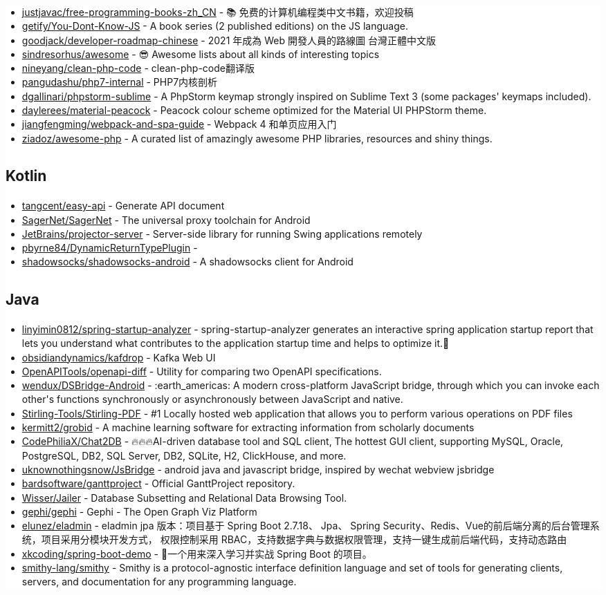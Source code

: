 *   [justjavac/free-programming-books-zh\_CN](https://github.com/justjavac/free-programming-books-zh_CN) - :books: 免费的计算机编程类中文书籍，欢迎投稿
*   [getify/You-Dont-Know-JS](https://github.com/getify/You-Dont-Know-JS) - A book series (2 published editions) on the JS language.
*   [goodjack/developer-roadmap-chinese](https://github.com/goodjack/developer-roadmap-chinese) - 2021 年成為 Web 開發人員的路線圖 台灣正體中文版
*   [sindresorhus/awesome](https://github.com/sindresorhus/awesome) - 😎 Awesome lists about all kinds of interesting topics
*   [nineyang/clean-php-code](https://github.com/nineyang/clean-php-code) - clean-php-code翻译版
*   [pangudashu/php7-internal](https://github.com/pangudashu/php7-internal) - PHP7内核剖析
*   [dgallinari/phpstorm-sublime](https://github.com/dgallinari/phpstorm-sublime) - A PhpStorm keymap strongly inspired on Sublime Text 3 (some packages' keymaps included).
*   [daylerees/material-peacock](https://github.com/daylerees/material-peacock) - Peacock colour scheme optimized for the Material UI PHPStorm theme.
*   [jiangfengming/webpack-and-spa-guide](https://github.com/jiangfengming/webpack-and-spa-guide) - Webpack 4 和单页应用入门
*   [ziadoz/awesome-php](https://github.com/ziadoz/awesome-php) - A curated list of amazingly awesome PHP libraries, resources and shiny things.

## Kotlin

*   [tangcent/easy-api](https://github.com/tangcent/easy-api) - Generate API document
*   [SagerNet/SagerNet](https://github.com/SagerNet/SagerNet) - The universal proxy toolchain for Android
*   [JetBrains/projector-server](https://github.com/JetBrains/projector-server) - Server-side library for running Swing applications remotely
*   [pbyrne84/DynamicReturnTypePlugin](https://github.com/pbyrne84/DynamicReturnTypePlugin) -
*   [shadowsocks/shadowsocks-android](https://github.com/shadowsocks/shadowsocks-android) - A shadowsocks client for Android

## Java

*   [linyimin0812/spring-startup-analyzer](https://github.com/linyimin0812/spring-startup-analyzer) - spring-startup-analyzer generates an interactive spring application startup report that lets you understand what contributes to the application startup time and helps to optimize it.🚀
*   [obsidiandynamics/kafdrop](https://github.com/obsidiandynamics/kafdrop) - Kafka Web UI
*   [OpenAPITools/openapi-diff](https://github.com/OpenAPITools/openapi-diff) - Utility for comparing two OpenAPI specifications.
*   [wendux/DSBridge-Android](https://github.com/wendux/DSBridge-Android) - :earth\_americas: A modern cross-platform JavaScript bridge, through which you can invoke each other's functions synchronously or asynchronously between JavaScript and native.
*   [Stirling-Tools/Stirling-PDF](https://github.com/Stirling-Tools/Stirling-PDF) - #1 Locally hosted web application that allows you to perform various operations on PDF files
*   [kermitt2/grobid](https://github.com/kermitt2/grobid) - A machine learning software for extracting information from scholarly documents
*   [CodePhiliaX/Chat2DB](https://github.com/CodePhiliaX/Chat2DB) - 🔥🔥🔥AI-driven database tool and SQL client, The hottest GUI client, supporting MySQL, Oracle, PostgreSQL, DB2, SQL Server, DB2, SQLite, H2, ClickHouse, and more.
*   [uknownothingsnow/JsBridge](https://github.com/uknownothingsnow/JsBridge) - android java and javascript bridge, inspired by wechat webview jsbridge
*   [bardsoftware/ganttproject](https://github.com/bardsoftware/ganttproject) - Official GanttProject repository.
*   [Wisser/Jailer](https://github.com/Wisser/Jailer) - Database Subsetting and Relational Data Browsing Tool.
*   [gephi/gephi](https://github.com/gephi/gephi) - Gephi - The Open Graph Viz Platform
*   [elunez/eladmin](https://github.com/elunez/eladmin) - eladmin jpa 版本：项目基于 Spring Boot 2.7.18、 Jpa、 Spring Security、Redis、Vue的前后端分离的后台管理系统，项目采用分模块开发方式， 权限控制采用 RBAC，支持数据字典与数据权限管理，支持一键生成前后端代码，支持动态路由
*   [xkcoding/spring-boot-demo](https://github.com/xkcoding/spring-boot-demo) - 🚀一个用来深入学习并实战 Spring Boot 的项目。
*   [smithy-lang/smithy](https://github.com/smithy-lang/smithy) - Smithy is a protocol-agnostic interface definition language and set of tools for generating clients, servers, and documentation for any programming language.